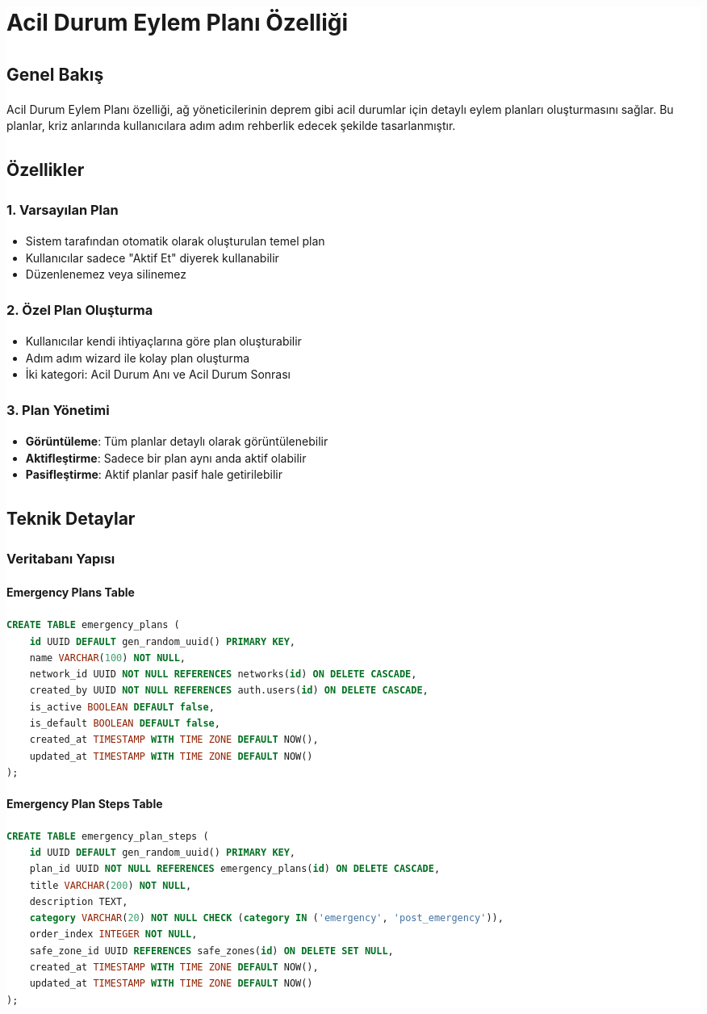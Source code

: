 # Acil Durum Eylem Planı Özelliği

## Genel Bakış

Acil Durum Eylem Planı özelliği, ağ yöneticilerinin deprem gibi acil durumlar için detaylı eylem planları oluşturmasını sağlar. Bu planlar, kriz anlarında kullanıcılara adım adım rehberlik edecek şekilde tasarlanmıştır.

## Özellikler

### 1. Varsayılan Plan
- Sistem tarafından otomatik olarak oluşturulan temel plan
- Kullanıcılar sadece "Aktif Et" diyerek kullanabilir
- Düzenlenemez veya silinemez

### 2. Özel Plan Oluşturma
- Kullanıcılar kendi ihtiyaçlarına göre plan oluşturabilir
- Adım adım wizard ile kolay plan oluşturma
- İki kategori: Acil Durum Anı ve Acil Durum Sonrası

### 3. Plan Yönetimi
- **Görüntüleme**: Tüm planlar detaylı olarak görüntülenebilir
- **Aktifleştirme**: Sadece bir plan aynı anda aktif olabilir
- **Pasifleştirme**: Aktif planlar pasif hale getirilebilir

## Teknik Detaylar

### Veritabanı Yapısı

#### Emergency Plans Table
```sql
CREATE TABLE emergency_plans (
    id UUID DEFAULT gen_random_uuid() PRIMARY KEY,
    name VARCHAR(100) NOT NULL,
    network_id UUID NOT NULL REFERENCES networks(id) ON DELETE CASCADE,
    created_by UUID NOT NULL REFERENCES auth.users(id) ON DELETE CASCADE,
    is_active BOOLEAN DEFAULT false,
    is_default BOOLEAN DEFAULT false,
    created_at TIMESTAMP WITH TIME ZONE DEFAULT NOW(),
    updated_at TIMESTAMP WITH TIME ZONE DEFAULT NOW()
);
```

#### Emergency Plan Steps Table
```sql
CREATE TABLE emergency_plan_steps (
    id UUID DEFAULT gen_random_uuid() PRIMARY KEY,
    plan_id UUID NOT NULL REFERENCES emergency_plans(id) ON DELETE CASCADE,
    title VARCHAR(200) NOT NULL,
    description TEXT,
    category VARCHAR(20) NOT NULL CHECK (category IN ('emergency', 'post_emergency')),
    order_index INTEGER NOT NULL,
    safe_zone_id UUID REFERENCES safe_zones(id) ON DELETE SET NULL,
    created_at TIMESTAMP WITH TIME ZONE DEFAULT NOW(),
    updated_at TIMESTAMP WITH TIME ZONE DEFAULT NOW()
);
```
